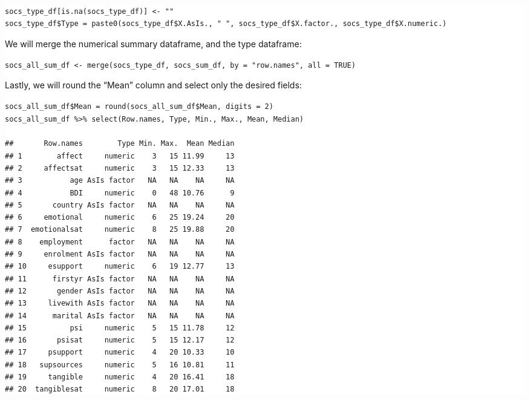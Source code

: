     socs_type_df[is.na(socs_type_df)] <- ""
    socs_type_df$Type = paste0(socs_type_df$X.AsIs., " ", socs_type_df$X.factor., socs_type_df$X.numeric.)

We will merge the numerical summary dataframe, and the type dataframe:

    socs_all_sum_df <- merge(socs_type_df, socs_sum_df, by = "row.names", all = TRUE)

Lastly, we will round the “Mean” column and select only the desired
fields:

    socs_all_sum_df$Mean = round(socs_all_sum_df$Mean, digits = 2)
    socs_all_sum_df %>% select(Row.names, Type, Min., Max., Mean, Median)

    ##       Row.names        Type Min. Max.  Mean Median
    ## 1        affect     numeric    3   15 11.99     13
    ## 2     affectsat     numeric    3   15 12.33     13
    ## 3           age AsIs factor   NA   NA    NA     NA
    ## 4           BDI     numeric    0   48 10.76      9
    ## 5       country AsIs factor   NA   NA    NA     NA
    ## 6     emotional     numeric    6   25 19.24     20
    ## 7  emotionalsat     numeric    8   25 19.88     20
    ## 8    employment      factor   NA   NA    NA     NA
    ## 9     enrolment AsIs factor   NA   NA    NA     NA
    ## 10     esupport     numeric    6   19 12.77     13
    ## 11      firstyr AsIs factor   NA   NA    NA     NA
    ## 12       gender AsIs factor   NA   NA    NA     NA
    ## 13     livewith AsIs factor   NA   NA    NA     NA
    ## 14      marital AsIs factor   NA   NA    NA     NA
    ## 15          psi     numeric    5   15 11.78     12
    ## 16       psisat     numeric    5   15 12.17     12
    ## 17     psupport     numeric    4   20 10.33     10
    ## 18   supsources     numeric    5   16 10.81     11
    ## 19     tangible     numeric    4   20 16.41     18
    ## 20  tangiblesat     numeric    8   20 17.01     18
